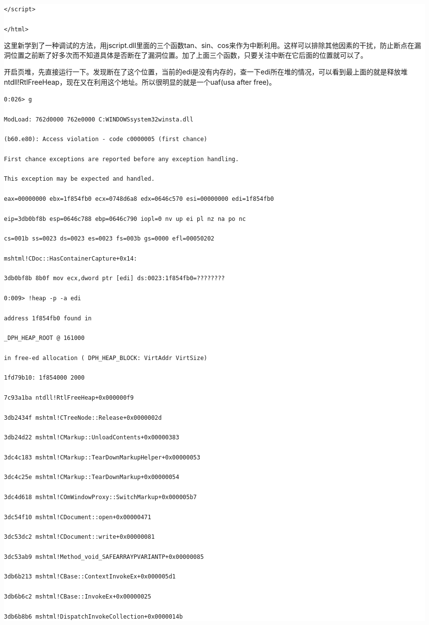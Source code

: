 	</script>

	</html>

这里新学到了一种调试的方法，用jscript.dll里面的三个函数tan、sin、cos来作为中断利用。这样可以排除其他因素的干扰，防止断点在漏洞位置之前断了好多次而不知道具体是否断在了漏洞位置。加了上面三个函数，只要关注中断在它后面的位置就可以了。

开启页堆，先直接运行一下。发现断在了这个位置，当前的edi是没有内存的，查一下edi所在堆的情况，可以看到最上面的就是释放堆ntdll!RtlFreeHeap，现在又在利用这个地址。所以很明显的就是一个uaf(usa
after free)。

	0:026> g

	ModLoad: 762d0000 762e0000 C:WINDOWSsystem32winsta.dll

	(b60.e80): Access violation - code c0000005 (first chance)

	First chance exceptions are reported before any exception handling.

	This exception may be expected and handled.

	eax=00000000 ebx=1f854fb0 ecx=0748d6a8 edx=0646c570 esi=00000000 edi=1f854fb0

	eip=3db0bf8b esp=0646c788 ebp=0646c790 iopl=0 nv up ei pl nz na po nc

	cs=001b ss=0023 ds=0023 es=0023 fs=003b gs=0000 efl=00050202

	mshtml!CDoc::HasContainerCapture+0x14:

	3db0bf8b 8b0f mov ecx,dword ptr [edi] ds:0023:1f854fb0=????????

	0:009> !heap -p -a edi

	address 1f854fb0 found in

	_DPH_HEAP_ROOT @ 161000

	in free-ed allocation ( DPH_HEAP_BLOCK: VirtAddr VirtSize)

	1fd79b10: 1f854000 2000

	7c93a1ba ntdll!RtlFreeHeap+0x000000f9

	3db2434f mshtml!CTreeNode::Release+0x0000002d

	3db24d22 mshtml!CMarkup::UnloadContents+0x00000383

	3dc4c183 mshtml!CMarkup::TearDownMarkupHelper+0x00000053

	3dc4c25e mshtml!CMarkup::TearDownMarkup+0x00000054

	3dc4d618 mshtml!COmWindowProxy::SwitchMarkup+0x000005b7

	3dc54f10 mshtml!CDocument::open+0x00000471

	3dc53dc2 mshtml!CDocument::write+0x00000081

	3dc53ab9 mshtml!Method_void_SAFEARRAYPVARIANTP+0x00000085

	3db6b213 mshtml!CBase::ContextInvokeEx+0x000005d1

	3db6b6c2 mshtml!CBase::InvokeEx+0x00000025

	3db6b8b6 mshtml!DispatchInvokeCollection+0x0000014b
